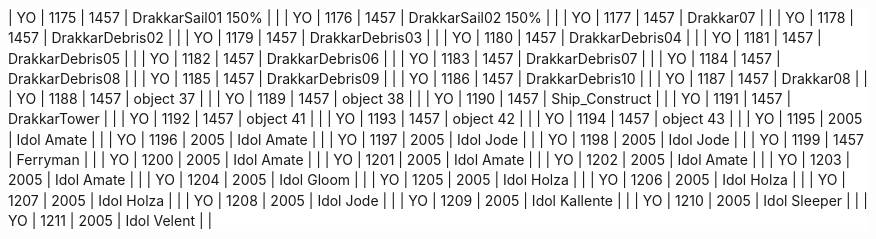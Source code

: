 | YO | 1175 | 1457 | DrakkarSail01 150% |  |
| YO | 1176 | 1457 | DrakkarSail02 150% |  |
| YO | 1177 | 1457 | Drakkar07 |  |
| YO | 1178 | 1457 | DrakkarDebris02 |  |
| YO | 1179 | 1457 | DrakkarDebris03 |  |
| YO | 1180 | 1457 | DrakkarDebris04 |  |
| YO | 1181 | 1457 | DrakkarDebris05 |  |
| YO | 1182 | 1457 | DrakkarDebris06 |  |
| YO | 1183 | 1457 | DrakkarDebris07 |  |
| YO | 1184 | 1457 | DrakkarDebris08 |  |
| YO | 1185 | 1457 | DrakkarDebris09 |  |
| YO | 1186 | 1457 | DrakkarDebris10 |  |
| YO | 1187 | 1457 | Drakkar08 |  |
| YO | 1188 | 1457 | object 37 |  |
| YO | 1189 | 1457 | object 38 |  |
| YO | 1190 | 1457 | Ship\_Construct |  |
| YO | 1191 | 1457 | DrakkarTower |  |
| YO | 1192 | 1457 | object 41 |  |
| YO | 1193 | 1457 | object 42 |  |
| YO | 1194 | 1457 | object 43 |  |
| YO | 1195 | 2005 | Idol Amate |  |
| YO | 1196 | 2005 | Idol Amate |  |
| YO | 1197 | 2005 | Idol Jode |  |
| YO | 1198 | 2005 | Idol Jode |  |
| YO | 1199 | 1457 | Ferryman |  |
| YO | 1200 | 2005 | Idol Amate |  |
| YO | 1201 | 2005 | Idol Amate |  |
| YO | 1202 | 2005 | Idol Amate |  |
| YO | 1203 | 2005 | Idol Amate |  |
| YO | 1204 | 2005 | Idol Gloom |  |
| YO | 1205 | 2005 | Idol Holza |  |
| YO | 1206 | 2005 | Idol Holza |  |
| YO | 1207 | 2005 | Idol Holza |  |
| YO | 1208 | 2005 | Idol Jode |  |
| YO | 1209 | 2005 | Idol Kallente |  |
| YO | 1210 | 2005 | Idol Sleeper |  |
| YO | 1211 | 2005 | Idol Velent |  |